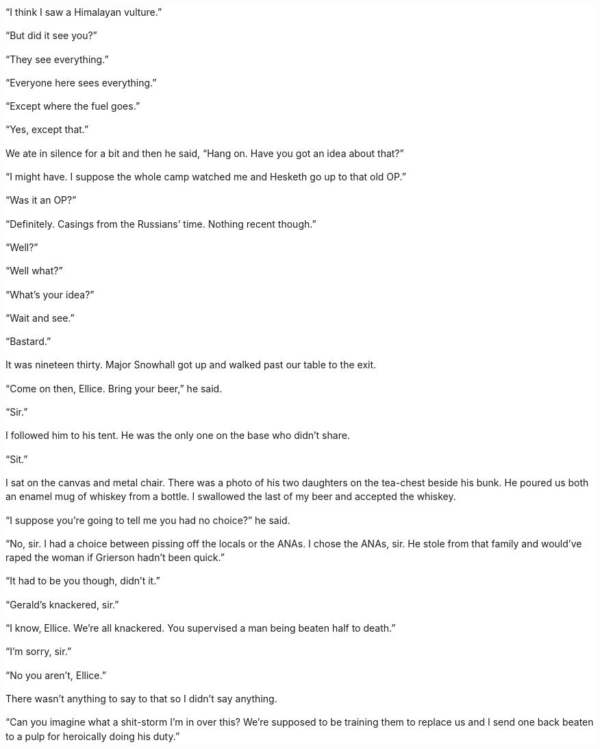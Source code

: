 “I think I saw a Himalayan vulture.”

“But did it see you?”

“They see everything.”

“Everyone here sees everything.”

“Except where the fuel goes.”

“Yes, except that.”

We ate in silence for a bit and then he said, “Hang on. Have you got an idea about that?”

“I might have. I suppose the whole camp watched me and Hesketh go up to that old OP.”

“Was it an OP?”

“Definitely. Casings from the Russians’ time. Nothing recent though.”

“Well?”

“Well what?”

“What’s your idea?”

“Wait and see.”

“Bastard.”

It was nineteen thirty. Major Snowhall got up and walked past our table to the exit.

“Come on then, Ellice. Bring your beer,” he said.

“Sir.”

I followed him to his tent. He was the only one on the base who didn’t share.

“Sit.”

I sat on the canvas and metal chair. There was a photo of his
two daughters on the tea-chest beside his bunk. He poured us both an
enamel mug of whiskey from a bottle. I swallowed the last of my beer and
 accepted the whiskey.

“I suppose you’re going to tell me you had no choice?” he said.

“No, sir. I had a choice between pissing off the locals or the
ANAs. I chose the ANAs, sir. He stole from that family and would’ve
raped the woman if Grierson hadn’t been quick.”

“It had to be you though, didn’t it.”

“Gerald’s knackered, sir.”

“I know, Ellice. We’re all knackered. You supervised a man being beaten half to death.”

“I’m sorry, sir.”

“No you aren’t, Ellice.”

There wasn’t anything to say to that so I didn’t say anything.

“Can you imagine what a shit-storm I’m in over this? We’re
supposed to be training them to replace us and I send one back beaten to
 a pulp for heroically doing his duty.”
